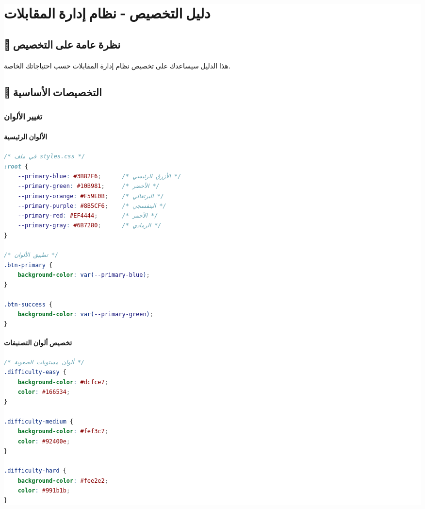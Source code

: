 # دليل التخصيص - نظام إدارة المقابلات

## 🎨 نظرة عامة على التخصيص

هذا الدليل سيساعدك على تخصيص نظام إدارة المقابلات حسب احتياجاتك الخاصة.

## 🔧 التخصيصات الأساسية

### تغيير الألوان

#### الألوان الرئيسية
```css
/* في ملف styles.css */
:root {
    --primary-blue: #3B82F6;      /* الأزرق الرئيسي */
    --primary-green: #10B981;     /* الأخضر */
    --primary-orange: #F59E0B;    /* البرتقالي */
    --primary-purple: #8B5CF6;    /* البنفسجي */
    --primary-red: #EF4444;       /* الأحمر */
    --primary-gray: #6B7280;      /* الرمادي */
}

/* تطبيق الألوان */
.btn-primary {
    background-color: var(--primary-blue);
}

.btn-success {
    background-color: var(--primary-green);
}
```

#### تخصيص ألوان التصنيفات
```css
/* ألوان مستويات الصعوبة */
.difficulty-easy {
    background-color: #dcfce7;
    color: #166534;
}

.difficulty-medium {
    background-color: #fef3c7;
    color: #92400e;
}

.difficulty-hard {
    background-color: #fee2e2;
    color: #991b1b;
}
```
